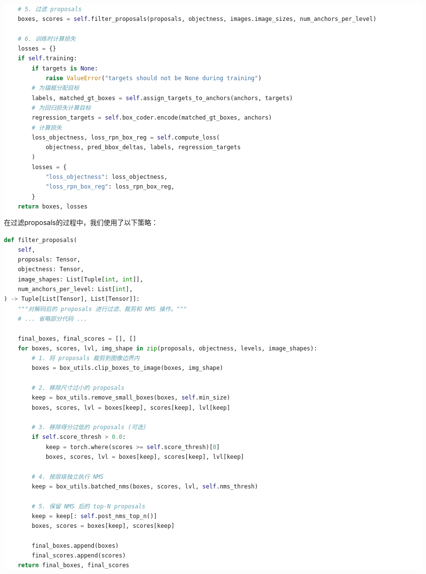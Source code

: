 ```python
    # 5. 过滤 proposals
    boxes, scores = self.filter_proposals(proposals, objectness, images.image_sizes, num_anchors_per_level)
    
    # 6. 训练时计算损失
    losses = {}
    if self.training:
        if targets is None:
            raise ValueError("targets should not be None during training")
        # 为锚框分配目标
        labels, matched_gt_boxes = self.assign_targets_to_anchors(anchors, targets)
        # 为回归损失计算目标
        regression_targets = self.box_coder.encode(matched_gt_boxes, anchors)
        # 计算损失
        loss_objectness, loss_rpn_box_reg = self.compute_loss(
            objectness, pred_bbox_deltas, labels, regression_targets
        )
        losses = {
            "loss_objectness": loss_objectness,
            "loss_rpn_box_reg": loss_rpn_box_reg,
        }
    return boxes, losses
```

在过滤proposals的过程中，我们使用了以下策略：

```python
def filter_proposals(
    self,
    proposals: Tensor,
    objectness: Tensor,
    image_shapes: List[Tuple[int, int]],
    num_anchors_per_level: List[int],
) -> Tuple[List[Tensor], List[Tensor]]:
    """对解码后的 proposals 进行过滤、裁剪和 NMS 操作。"""
    # ... 省略部分代码 ...
    
    final_boxes, final_scores = [], []
    for boxes, scores, lvl, img_shape in zip(proposals, objectness, levels, image_shapes):
        # 1. 将 proposals 裁剪到图像边界内
        boxes = box_utils.clip_boxes_to_image(boxes, img_shape)

        # 2. 移除尺寸过小的 proposals
        keep = box_utils.remove_small_boxes(boxes, self.min_size)
        boxes, scores, lvl = boxes[keep], scores[keep], lvl[keep]

        # 3. 移除得分过低的 proposals (可选)
        if self.score_thresh > 0.0:
            keep = torch.where(scores >= self.score_thresh)[0]
            boxes, scores, lvl = boxes[keep], scores[keep], lvl[keep]

        # 4. 按层级独立执行 NMS
        keep = box_utils.batched_nms(boxes, scores, lvl, self.nms_thresh)

        # 5. 保留 NMS 后的 top-N proposals
        keep = keep[: self.post_nms_top_n()]
        boxes, scores = boxes[keep], scores[keep]

        final_boxes.append(boxes)
        final_scores.append(scores)
    return final_boxes, final_scores
```
